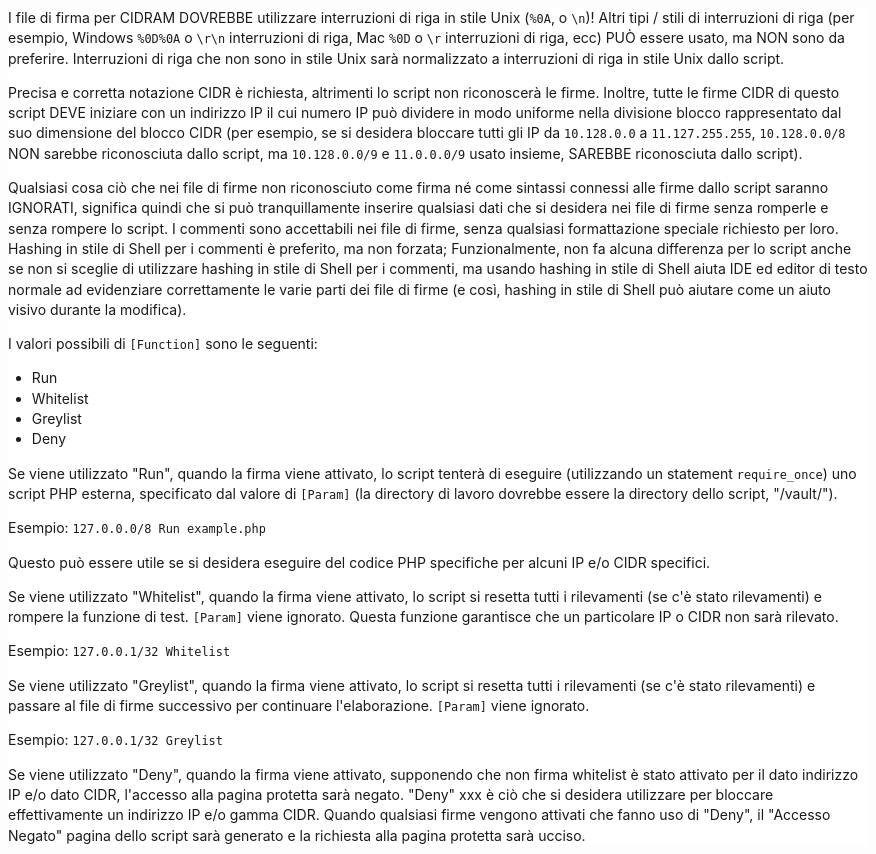 I file di firma per CIDRAM DOVREBBE utilizzare interruzioni di riga in stile Unix (`%0A`, o `\n`)! Altri tipi / stili di interruzioni di riga (per esempio, Windows `%0D%0A` o `\r\n` interruzioni di riga, Mac `%0D` o `\r` interruzioni di riga, ecc) PUÒ essere usato, ma NON sono da preferire. Interruzioni di riga che non sono in stile Unix sarà normalizzato a interruzioni di riga in stile Unix dallo script.

Precisa e corretta notazione CIDR è richiesta, altrimenti lo script non riconoscerà le firme. Inoltre, tutte le firme CIDR di questo script DEVE iniziare con un indirizzo IP il cui numero IP può dividere in modo uniforme nella divisione blocco rappresentato dal suo dimensione del blocco CIDR (per esempio, se si desidera bloccare tutti gli IP da `10.128.0.0` a `11.127.255.255`, `10.128.0.0/8` NON sarebbe riconosciuta dallo script, ma `10.128.0.0/9` e `11.0.0.0/9` usato insieme, SAREBBE riconosciuta dallo script).

Qualsiasi cosa ciò che nei file di firme non riconosciuto come firma né come sintassi connessi alle firme dallo script saranno IGNORATI, significa quindi che si può tranquillamente inserire qualsiasi dati che si desidera nei file di firme senza romperle e senza rompere lo script. I commenti sono accettabili nei file di firme, senza qualsiasi formattazione speciale richiesto per loro. Hashing in stile di Shell per i commenti è preferito, ma non forzata; Funzionalmente, non fa alcuna differenza per lo script anche se non si sceglie di utilizzare hashing in stile di Shell per i commenti, ma usando hashing in stile di Shell aiuta IDE ed editor di testo normale ad evidenziare correttamente le varie parti dei file di firme (e così, hashing in stile di Shell può aiutare come un aiuto visivo durante la modifica).

I valori possibili di `[Function]` sono le seguenti:
- Run
- Whitelist
- Greylist
- Deny

Se viene utilizzato "Run", quando la firma viene attivato, lo script tenterà di eseguire (utilizzando un statement `require_once`) uno script PHP esterna, specificato dal valore di `[Param]` (la directory di lavoro dovrebbe essere la directory dello script, "/vault/").

Esempio: `127.0.0.0/8 Run example.php`

Questo può essere utile se si desidera eseguire del codice PHP specifiche per alcuni IP e/o CIDR specifici.

Se viene utilizzato "Whitelist", quando la firma viene attivato, lo script si resetta tutti i rilevamenti (se c'è stato rilevamenti) e rompere la funzione di test. `[Param]` viene ignorato. Questa funzione garantisce che un particolare IP o CIDR non sarà rilevato.

Esempio: `127.0.0.1/32 Whitelist`

Se viene utilizzato "Greylist", quando la firma viene attivato, lo script si resetta tutti i rilevamenti (se c'è stato rilevamenti) e passare al file di firme successivo per continuare l'elaborazione. `[Param]` viene ignorato.

Esempio: `127.0.0.1/32 Greylist`

Se viene utilizzato "Deny", quando la firma viene attivato, supponendo che non firma whitelist è stato attivato per il dato indirizzo IP e/o dato CIDR, l'accesso alla pagina protetta sarà negato. "Deny" xxx è ciò che si desidera utilizzare per bloccare effettivamente un indirizzo IP e/o gamma CIDR. Quando qualsiasi firme vengono attivati che fanno uso di "Deny", il "Accesso Negato" pagina dello script sarà generato e la richiesta alla pagina protetta sarà ucciso.
